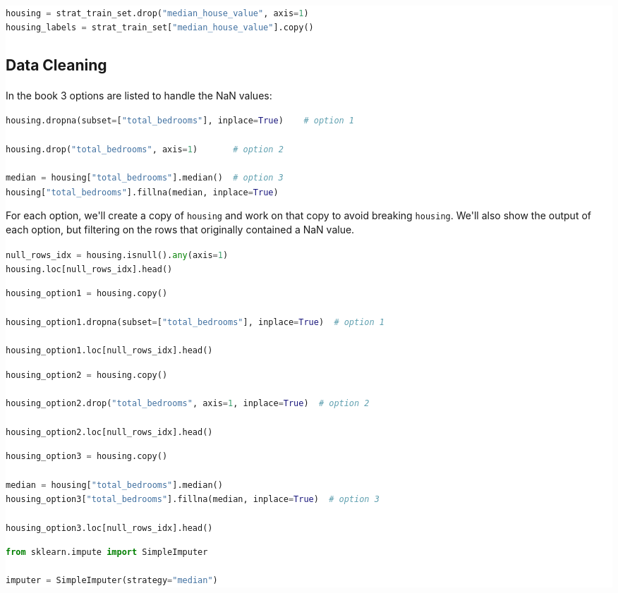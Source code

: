```python
housing = strat_train_set.drop("median_house_value", axis=1)
housing_labels = strat_train_set["median_house_value"].copy()
```

## Data Cleaning


In the book 3 options are listed to handle the NaN values:

```python
housing.dropna(subset=["total_bedrooms"], inplace=True)    # option 1

housing.drop("total_bedrooms", axis=1)       # option 2

median = housing["total_bedrooms"].median()  # option 3
housing["total_bedrooms"].fillna(median, inplace=True)
```

For each option, we'll create a copy of `housing` and work on that copy to avoid breaking `housing`. We'll also show the output of each option, but filtering on the rows that originally contained a NaN value.


```python
null_rows_idx = housing.isnull().any(axis=1)
housing.loc[null_rows_idx].head()
```

```python
housing_option1 = housing.copy()

housing_option1.dropna(subset=["total_bedrooms"], inplace=True)  # option 1

housing_option1.loc[null_rows_idx].head()
```

```python
housing_option2 = housing.copy()

housing_option2.drop("total_bedrooms", axis=1, inplace=True)  # option 2

housing_option2.loc[null_rows_idx].head()
```

```python
housing_option3 = housing.copy()

median = housing["total_bedrooms"].median()
housing_option3["total_bedrooms"].fillna(median, inplace=True)  # option 3

housing_option3.loc[null_rows_idx].head()
```

```python
from sklearn.impute import SimpleImputer

imputer = SimpleImputer(strategy="median")
```
